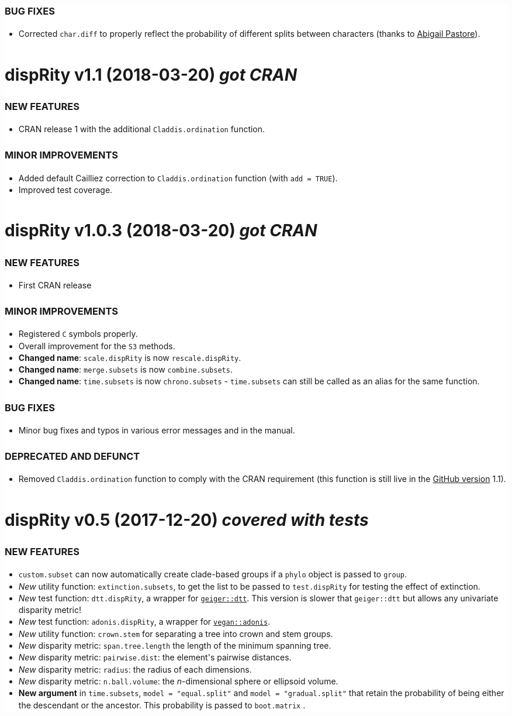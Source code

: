 ### BUG FIXES

  * Corrected `char.diff` to properly reflect the probability of different splits between characters (thanks to [Abigail Pastore](https://github.com/aipastore)).


dispRity v1.1 (2018-03-20) *got CRAN*
=========================
  
### NEW FEATURES

  * CRAN release 1 with the additional `Claddis.ordination` function.

### MINOR IMPROVEMENTS

  * Added default Cailliez correction to `Claddis.ordination` function (with `add = TRUE`).
  * Improved test coverage.

dispRity v1.0.3 (2018-03-20) *got CRAN*
=========================
  
### NEW FEATURES

 * First CRAN release

### MINOR IMPROVEMENTS

  * Registered `C` symbols properly.
  * Overall improvement for the `S3` methods.
  * **Changed name**: `scale.dispRity` is now `rescale.dispRity`.
  * **Changed name**: `merge.subsets` is now `combine.subsets`.
  * **Changed name**: `time.subsets` is now `chrono.subsets` - `time.subsets` can still be called as an alias for the same function.

### BUG FIXES

  * Minor bug fixes and typos in various error messages and in the manual.

### DEPRECATED AND DEFUNCT

  * Removed `Claddis.ordination` function to comply with the CRAN requirement (this function is still live in the [GitHub version](https://github.com/TGuillerme/dispRity) 1.1).

dispRity v0.5 (2017-12-20) *covered with tests*
=========================

### NEW FEATURES

  * `custom.subset` can now automatically create clade-based groups if a `phylo` object is passed to `group`.
  * *New* utility function: `extinction.subsets`, to get the list to be passed to `test.dispRity` for testing the effect of extinction.
  * *New* test function: `dtt.dispRity`, a wrapper for [`geiger::dtt`](https://github.com/mwpennell/geiger-v2). This version is slower that `geiger::dtt` but allows any univariate disparity metric!
  * *New* test function: `adonis.dispRity`, a wrapper for [`vegan::adonis`](https://github.com/vegandevs/vegan).
  * *New* utility function: `crown.stem` for separating a tree into crown and stem groups.
  * *New* disparity metric: `span.tree.length` the length of the minimum spanning tree.
  * *New* disparity metric: `pairwise.dist`: the element's pairwise distances.
  * *New* disparity metric: `radius`: the radius of each dimensions.
  * *New* disparity metric: `n.ball.volume`: the *n*-dimensional sphere or ellipsoid volume.
  * **New argument** in `time.subsets`, `model = "equal.split"` and `model = "gradual.split"` that retain the probability of being either the descendant or the ancestor. This probability is passed to `boot.matrix` .
    